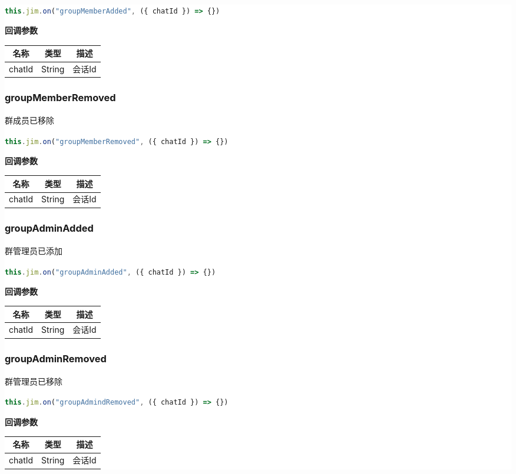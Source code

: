 ```javascript
this.jim.on("groupMemberAdded", ({ chatId }) => {})
```

**回调参数**

| 名称   | 类型   | 描述   |
| ------ | ------ | ------ |
| chatId | String | 会话Id |



### groupMemberRemoved

群成员已移除

```javascript
this.jim.on("groupMemberRemoved", ({ chatId }) => {})
```

**回调参数**

| 名称   | 类型   | 描述   |
| ------ | ------ | ------ |
| chatId | String | 会话Id |



### groupAdminAdded

群管理员已添加

```javascript
this.jim.on("groupAdminAdded", ({ chatId }) => {})
```

**回调参数**

| 名称   | 类型   | 描述   |
| ------ | ------ | ------ |
| chatId | String | 会话Id |



### groupAdminRemoved

群管理员已移除

```javascript
this.jim.on("groupAdmindRemoved", ({ chatId }) => {})
```

**回调参数**

| 名称   | 类型   | 描述   |
| ------ | ------ | ------ |
| chatId | String | 会话Id |

